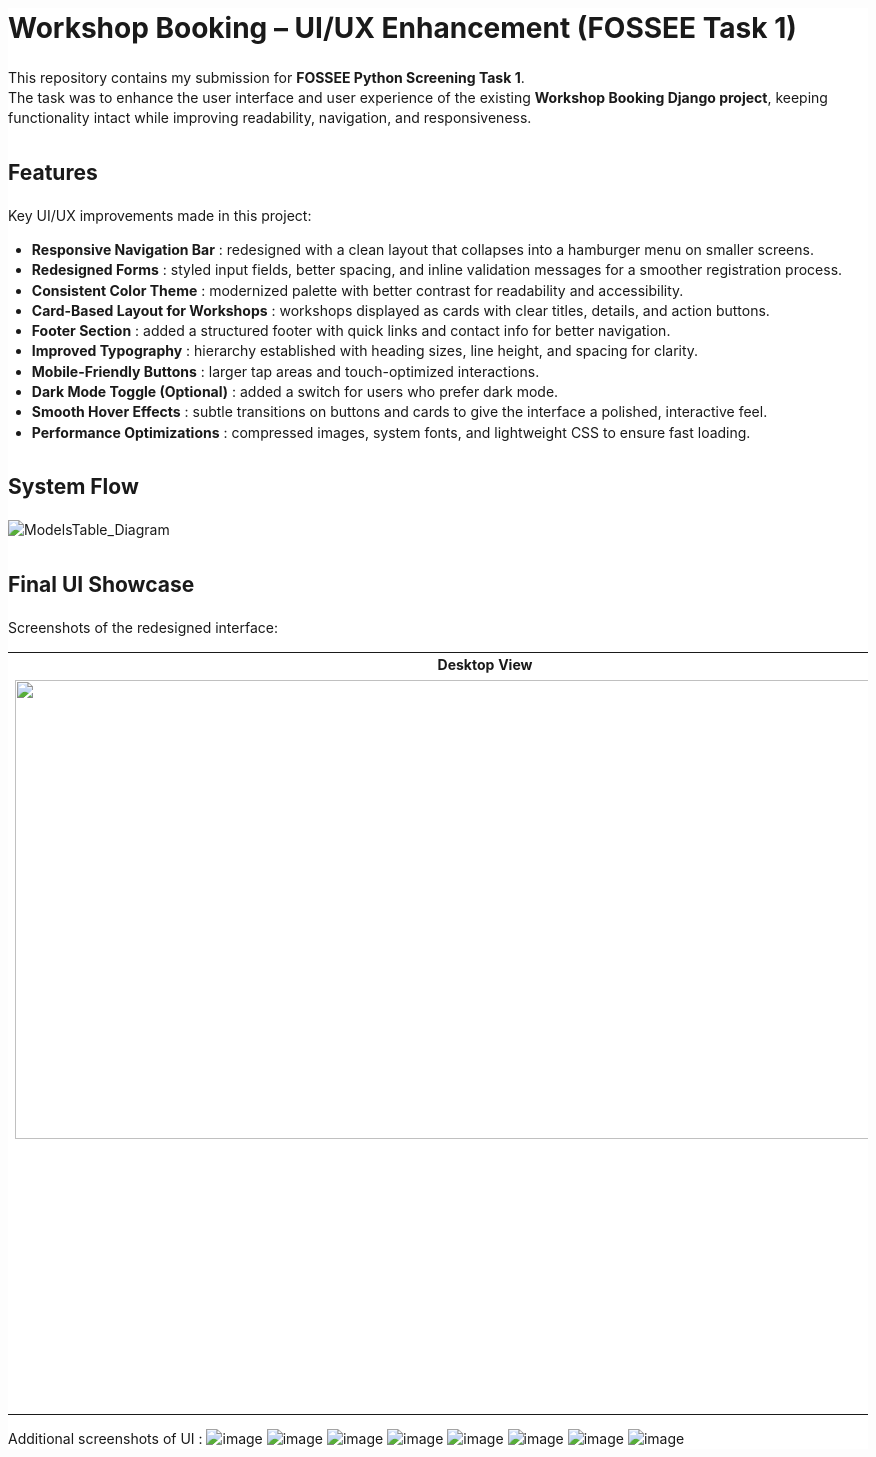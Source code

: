 # Workshop Booking – UI/UX Enhancement (FOSSEE Task 1)

This repository contains my submission for **FOSSEE Python Screening Task 1**.  
The task was to enhance the user interface and user experience of the existing **Workshop Booking Django project**, keeping functionality intact while improving readability, navigation, and responsiveness.

## Features

Key UI/UX improvements made in this project:

- **Responsive Navigation Bar** : redesigned with a clean layout that collapses into a hamburger menu on smaller screens.  
- **Redesigned Forms** : styled input fields, better spacing, and inline validation messages for a smoother registration process.  
- **Consistent Color Theme** : modernized palette with better contrast for readability and accessibility.  
- **Card-Based Layout for Workshops** : workshops displayed as cards with clear titles, details, and action buttons.  
- **Footer Section** : added a structured footer with quick links and contact info for better navigation.  
- **Improved Typography** : hierarchy established with heading sizes, line height, and spacing for clarity.  
- **Mobile-Friendly Buttons** : larger tap areas and touch-optimized interactions.  
- **Dark Mode Toggle (Optional)** : added a switch for users who prefer dark mode.  
- **Smooth Hover Effects** : subtle transitions on buttons and cards to give the interface a polished, interactive feel.  
- **Performance Optimizations** : compressed images, system fonts, and lightweight CSS to ensure fast loading.

## System Flow
![ModelsTable_Diagram](https://github.com/user-attachments/assets/f640f022-2948-4228-a3fa-183a75564bc4)

## Final UI Showcase
Screenshots of the redesigned interface:

<table>
  <tr>
    <td align="center"><b>Desktop View</b></td>
    <td align="center"><b>Mobile View</b></td>
  </tr>
  <tr>
    <td><img src="https://github.com/user-attachments/assets/8f9de998-66c2-4bb6-bd5c-f6eed71f3e14" width="940" height="459" /></td>
    <td><img src="https://github.com/user-attachments/assets/ec70b2b3-72a2-4b3a-9d89-81077a8eab53" width="330" height="725" /></td>
  </tr>
</table>

Additional screenshots of UI :
<img width="940" height="463" alt="image" src="https://github.com/user-attachments/assets/2f73fd13-2b3f-46ef-ba70-3399cf6c31b5" />
<img width="940" height="455" alt="image" src="https://github.com/user-attachments/assets/4c05c273-c634-4cf8-8802-e9eae2b18bc0" />
<img width="940" height="451" alt="image" src="https://github.com/user-attachments/assets/9f873898-7437-4bd8-87d6-56c81f286a19" />
<img width="940" height="452" alt="image" src="https://github.com/user-attachments/assets/c5122072-1b01-4a6e-9909-2a1d362acf05" />
<img width="940" height="453" alt="image" src="https://github.com/user-attachments/assets/5dfa016d-9110-4c40-b169-64ca65341625" />
<img width="940" height="456" alt="image" src="https://github.com/user-attachments/assets/ace66b08-04e9-4e3e-be86-4a778a72a852" />
<img width="940" height="454" alt="image" src="https://github.com/user-attachments/assets/164edd8e-ddc5-4f89-b97d-1d5245b0c4fc" />
<img width="940" height="454" alt="image" src="https://github.com/user-attachments/assets/5305ec52-9e19-4dee-9d0b-024f58765454" />